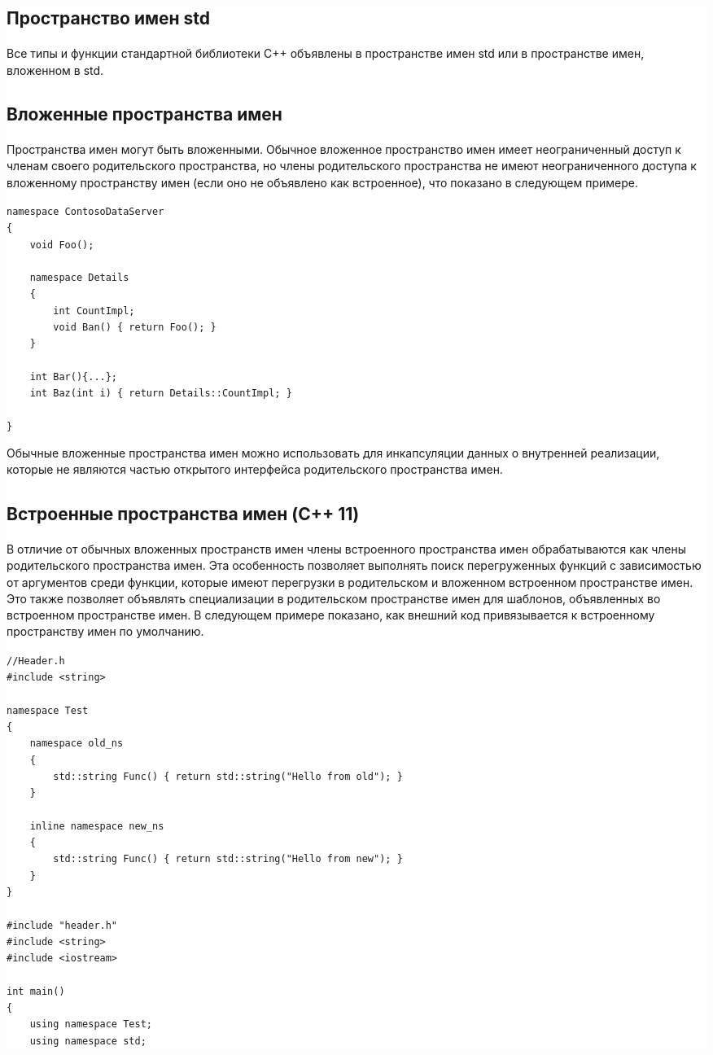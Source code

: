 ## Пространство имен std  
 Все типы и функции стандартной библиотеки C\+\+ объявлены в пространстве имен std или в пространстве имен, вложенном в std.  
  
## Вложенные пространства имен  
 Пространства имен могут быть вложенными.  Обычное вложенное пространство имен имеет неограниченный доступ к членам своего родительского пространства, но члены родительского пространства не имеют неограниченного доступа к вложенному пространству имен \(если оно не объявлено как встроенное\), что показано в следующем примере.  
  
```  
namespace ContosoDataServer  
{  
    void Foo();   
  
    namespace Details  
    {  
        int CountImpl;  
        void Ban() { return Foo(); }  
    }  
  
    int Bar(){...};  
    int Baz(int i) { return Details::CountImpl; }      
  
}  
```  
  
 Обычные вложенные пространства имен можно использовать для инкапсуляции данных о внутренней реализации, которые не являются частью открытого интерфейса родительского пространства имен.  
  
## Встроенные пространства имен \(C\+\+ 11\)  
 В отличие от обычных вложенных пространств имен члены встроенного пространства имен обрабатываются как члены родительского пространства имен.  Эта особенность позволяет выполнять поиск перегруженных функций с зависимостью от аргументов среди функции, которые имеют перегрузки в родительском и вложенном встроенном пространстве имен.  Это также позволяет объявлять специализации в родительском пространстве имен для шаблонов, объявленных во встроенном пространстве имен.  В следующем примере показано, как внешний код привязывается к встроенному пространству имен по умолчанию.  
  
```  
//Header.h  
#include <string>  
  
namespace Test  
{  
    namespace old_ns  
    {  
        std::string Func() { return std::string("Hello from old"); }  
    }  
  
    inline namespace new_ns  
    {  
        std::string Func() { return std::string("Hello from new"); }  
    }  
}  
  
#include "header.h"  
#include <string>  
#include <iostream>  
  
int main()  
{  
    using namespace Test;  
    using namespace std;  
```